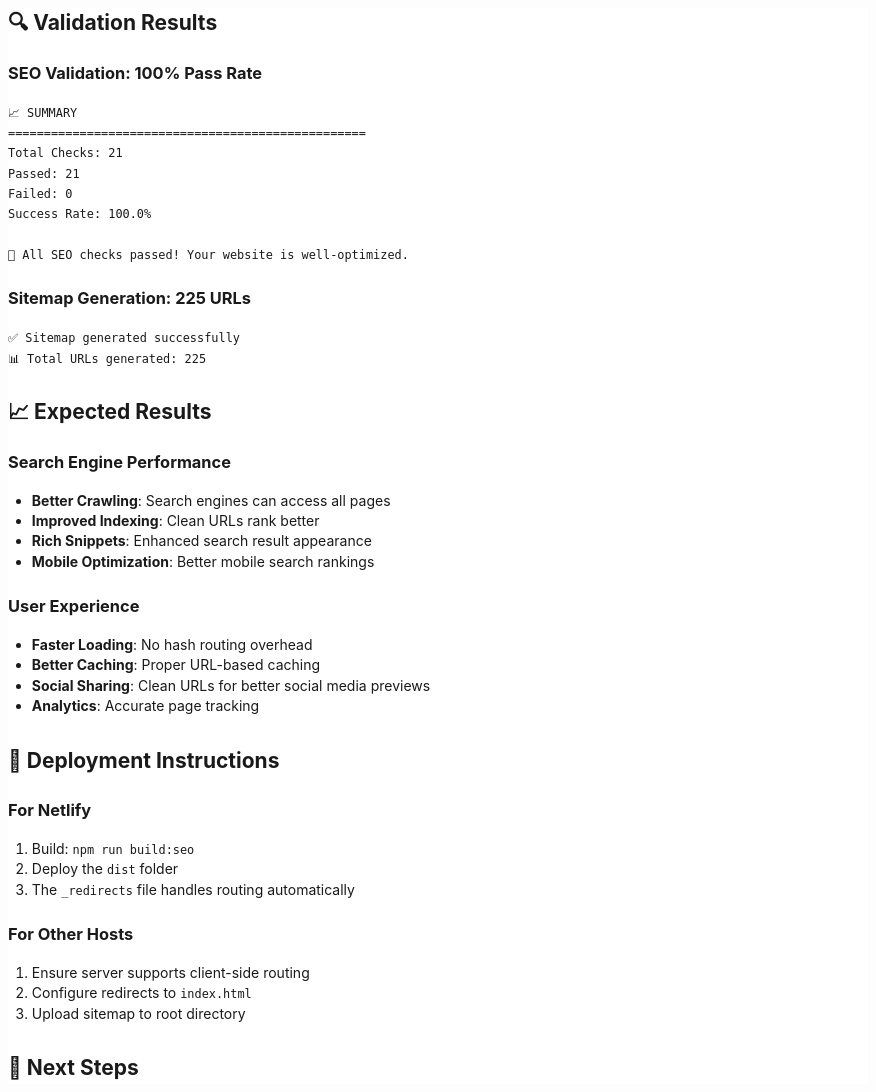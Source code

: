 ## 🔍 Validation Results

### SEO Validation: 100% Pass Rate
```
📈 SUMMARY
==================================================
Total Checks: 21
Passed: 21
Failed: 0
Success Rate: 100.0%

🎉 All SEO checks passed! Your website is well-optimized.
```

### Sitemap Generation: 225 URLs
```
✅ Sitemap generated successfully
📊 Total URLs generated: 225
```

## 📈 Expected Results

### Search Engine Performance
- **Better Crawling**: Search engines can access all pages
- **Improved Indexing**: Clean URLs rank better
- **Rich Snippets**: Enhanced search result appearance
- **Mobile Optimization**: Better mobile search rankings

### User Experience
- **Faster Loading**: No hash routing overhead
- **Better Caching**: Proper URL-based caching
- **Social Sharing**: Clean URLs for better social media previews
- **Analytics**: Accurate page tracking

## 🚀 Deployment Instructions

### For Netlify
1. Build: `npm run build:seo`
2. Deploy the `dist` folder
3. The `_redirects` file handles routing automatically

### For Other Hosts
1. Ensure server supports client-side routing
2. Configure redirects to `index.html`
3. Upload sitemap to root directory

## 📝 Next Steps
